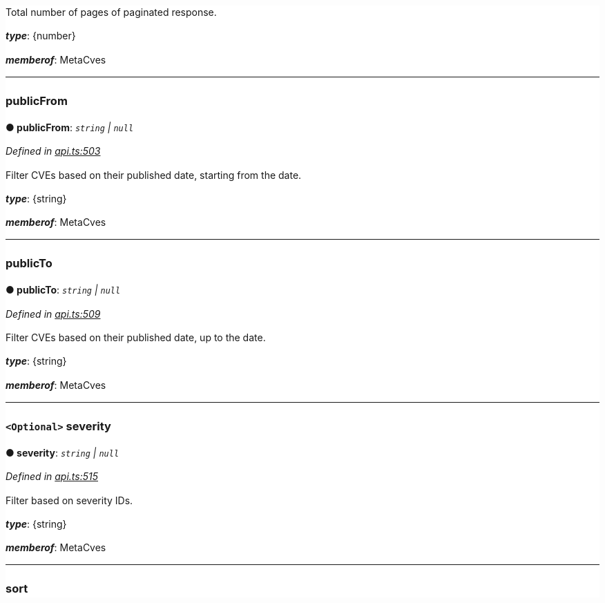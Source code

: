 Total number of pages of paginated response.

*__type__*: {number}

*__memberof__*: MetaCves

___
<a id="publicfrom"></a>

###  publicFrom

**● publicFrom**: *`string` \| `null`*

*Defined in [api.ts:503](https://github.com/RedHatInsights/javascript-clients/blob/master/packages/vulnerabilities/git-api/api.ts#L503)*

Filter CVEs based on their published date, starting from the date.

*__type__*: {string}

*__memberof__*: MetaCves

___
<a id="publicto"></a>

###  publicTo

**● publicTo**: *`string` \| `null`*

*Defined in [api.ts:509](https://github.com/RedHatInsights/javascript-clients/blob/master/packages/vulnerabilities/git-api/api.ts#L509)*

Filter CVEs based on their published date, up to the date.

*__type__*: {string}

*__memberof__*: MetaCves

___
<a id="severity"></a>

### `<Optional>` severity

**● severity**: *`string` \| `null`*

*Defined in [api.ts:515](https://github.com/RedHatInsights/javascript-clients/blob/master/packages/vulnerabilities/git-api/api.ts#L515)*

Filter based on severity IDs.

*__type__*: {string}

*__memberof__*: MetaCves

___
<a id="sort"></a>

###  sort
